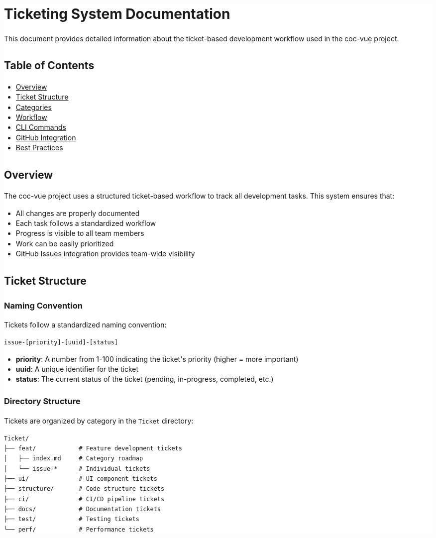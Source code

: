 # Ticketing System Documentation

This document provides detailed information about the ticket-based development workflow used in the coc-vue project.

## Table of Contents

- [Overview](#overview)
- [Ticket Structure](#ticket-structure)
- [Categories](#categories)
- [Workflow](#workflow)
- [CLI Commands](#cli-commands)
- [GitHub Integration](#github-integration)
- [Best Practices](#best-practices)

## Overview

The coc-vue project uses a structured ticket-based workflow to track all development tasks. This system ensures that:

- All changes are properly documented
- Each task follows a standardized workflow
- Progress is visible to all team members
- Work can be easily prioritized
- GitHub Issues integration provides team-wide visibility

## Ticket Structure

### Naming Convention

Tickets follow a standardized naming convention:

```
issue-[priority]-[uuid]-[status]
```

- **priority**: A number from 1-100 indicating the ticket's priority (higher = more important)
- **uuid**: A unique identifier for the ticket
- **status**: The current status of the ticket (pending, in-progress, completed, etc.)

### Directory Structure

Tickets are organized by category in the `Ticket` directory:

```
Ticket/
├── feat/            # Feature development tickets
│   ├── index.md     # Category roadmap
│   └── issue-*      # Individual tickets
├── ui/              # UI component tickets
├── structure/       # Code structure tickets
├── ci/              # CI/CD pipeline tickets
├── docs/            # Documentation tickets
├── test/            # Testing tickets
└── perf/            # Performance tickets
```
